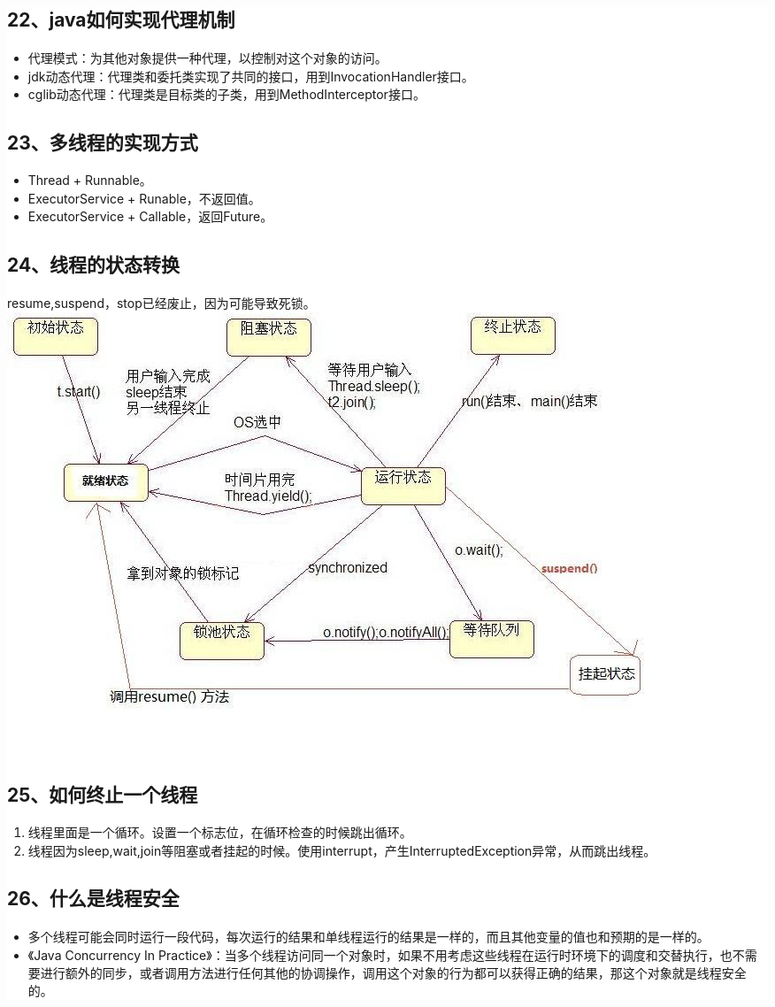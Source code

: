 ## 22、java如何实现代理机制 ##
- 代理模式：为其他对象提供一种代理，以控制对这个对象的访问。
- jdk动态代理：代理类和委托类实现了共同的接口，用到InvocationHandler接口。
- cglib动态代理：代理类是目标类的子类，用到MethodInterceptor接口。

## 23、多线程的实现方式 ##
- Thread + Runnable。
- ExecutorService + Runable，不返回值。
- ExecutorService + Callable，返回Future。

## 24、线程的状态转换 ##
resume,suspend，stop已经废止，因为可能导致死锁。
![](pic/threadState.jpg)

## 25、如何终止一个线程 ##
1. 线程里面是一个循环。设置一个标志位，在循环检查的时候跳出循环。
2. 线程因为sleep,wait,join等阻塞或者挂起的时候。使用interrupt，产生InterruptedException异常，从而跳出线程。

## 26、什么是线程安全 ##
- 多个线程可能会同时运行一段代码，每次运行的结果和单线程运行的结果是一样的，而且其他变量的值也和预期的是一样的。
- 《Java Concurrency In Practice》：当多个线程访问同一个对象时，如果不用考虑这些线程在运行时环境下的调度和交替执行，也不需要进行额外的同步，或者调用方法进行任何其他的协调操作，调用这个对象的行为都可以获得正确的结果，那这个对象就是线程安全的。

